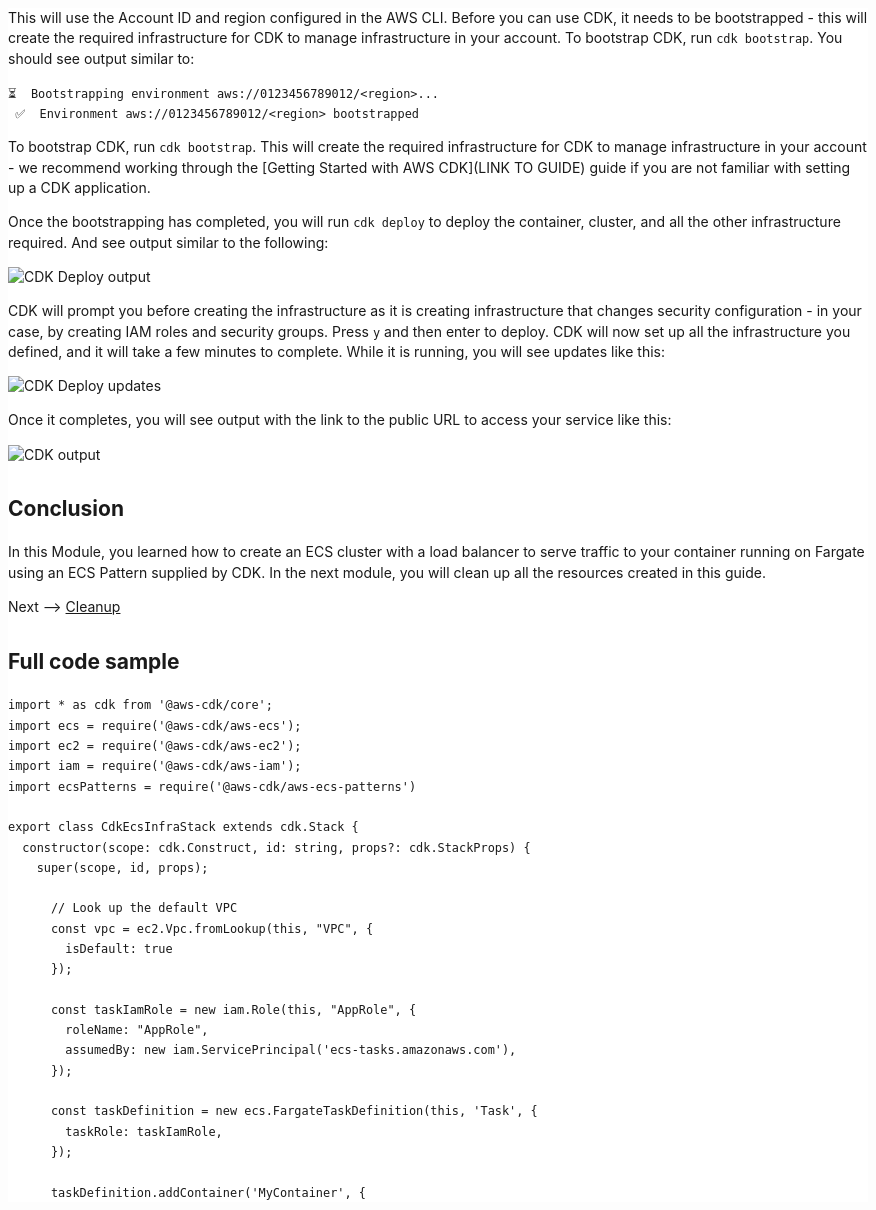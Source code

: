 This will use the Account ID and region configured in the AWS CLI. Before you can use CDK, it needs to be bootstrapped - this will create the required infrastructure for CDK to manage infrastructure in your account. To bootstrap CDK, run `cdk bootstrap`. You should see output similar to:

```
⏳  Bootstrapping environment aws://0123456789012/<region>...
 ✅  Environment aws://0123456789012/<region> bootstrapped
```


To bootstrap CDK, run `cdk bootstrap`. This will create the required infrastructure for CDK to manage infrastructure in your account - we recommend working through the [Getting Started with AWS CDK](LINK TO GUIDE) guide if you are not familiar with setting up a CDK application.

Once the bootstrapping has completed, you will run `cdk deploy` to deploy the container, cluster, and all the other infrastructure required. And see output similar to the following:

![CDK Deploy output](./images/cdk_deploy.png)

CDK will prompt you before creating the infrastructure as it is creating infrastructure that changes security configuration - in your case, by creating IAM roles and security groups. Press `y` and then enter to deploy. CDK will now set up all the infrastructure you defined, and it will take a few minutes to complete. While it is running, you will see updates like this:

![CDK Deploy updates](./images/cdk_deploy_updates.png)

Once it completes, you will see output with the link to the public URL to access your service like this:

![CDK output](./images/cdk_output.png)

## Conclusion

In this Module, you learned how to create an ECS cluster with a load balancer to serve traffic to your container running on Fargate using an ECS Pattern supplied by CDK. In the next module, you will clean up all the resources created in this guide.

Next --> [Cleanup](004_cleanup.md)

## Full code sample
```
import * as cdk from '@aws-cdk/core';
import ecs = require('@aws-cdk/aws-ecs');
import ec2 = require('@aws-cdk/aws-ec2');
import iam = require('@aws-cdk/aws-iam');
import ecsPatterns = require('@aws-cdk/aws-ecs-patterns')

export class CdkEcsInfraStack extends cdk.Stack {
  constructor(scope: cdk.Construct, id: string, props?: cdk.StackProps) {
    super(scope, id, props);

      // Look up the default VPC
      const vpc = ec2.Vpc.fromLookup(this, "VPC", {
        isDefault: true
      });

      const taskIamRole = new iam.Role(this, "AppRole", {
        roleName: "AppRole",
        assumedBy: new iam.ServicePrincipal('ecs-tasks.amazonaws.com'),
      });

      const taskDefinition = new ecs.FargateTaskDefinition(this, 'Task', {
        taskRole: taskIamRole,
      });

      taskDefinition.addContainer('MyContainer', {
```